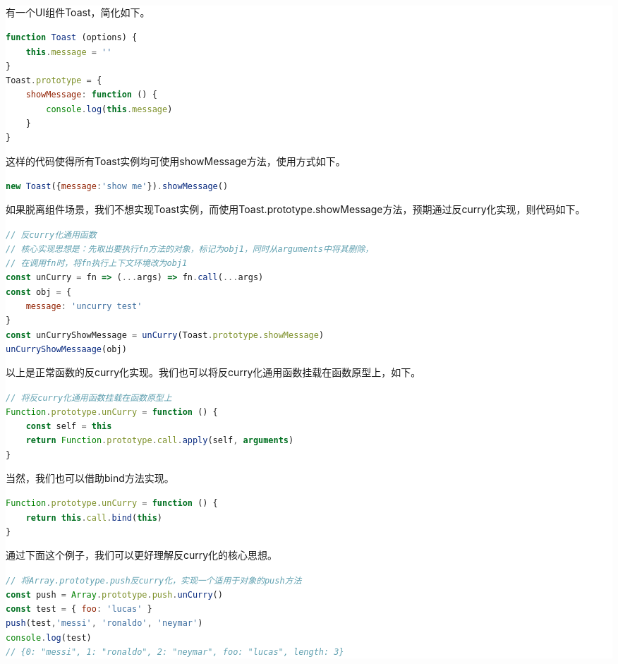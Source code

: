 有一个UI组件Toast，简化如下。
```javascript
function Toast (options) {
    this.message = ''
}
Toast.prototype = {
    showMessage: function () {
        console.log(this.message)
    }
}
```

这样的代码使得所有Toast实例均可使用showMessage方法，使用方式如下。
```javascript
new Toast({message:'show me'}).showMessage()
```

如果脱离组件场景，我们不想实现Toast实例，而使用Toast.prototype.showMessage方法，预期通过反curry化实现，则代码如下。
```javascript
// 反curry化通用函数
// 核心实现思想是：先取出要执行fn方法的对象，标记为obj1，同时从arguments中将其删除，
// 在调用fn时，将fn执行上下文环境改为obj1
const unCurry = fn => (...args) => fn.call(...args)
const obj = {
    message: 'uncurry test'
}
const unCurryShowMessage = unCurry(Toast.prototype.showMessage)
unCurryShowMessaage(obj)
```

以上是正常函数的反curry化实现。我们也可以将反curry化通用函数挂载在函数原型上，如下。
```javascript
// 将反curry化通用函数挂载在函数原型上
Function.prototype.unCurry = function () {
    const self = this
    return Function.prototype.call.apply(self, arguments)
}
```

当然，我们也可以借助bind方法实现。
```javascript
Function.prototype.unCurry = function () {
    return this.call.bind(this)
}
```

通过下面这个例子，我们可以更好理解反curry化的核心思想。
```javascript
// 将Array.prototype.push反curry化，实现一个适用于对象的push方法
const push = Array.prototype.push.unCurry()
const test = { foo: 'lucas' }
push(test,'messi', 'ronaldo', 'neymar')
console.log(test)
// {0: "messi", 1: "ronaldo", 2: "neymar", foo: "lucas", length: 3}
```

